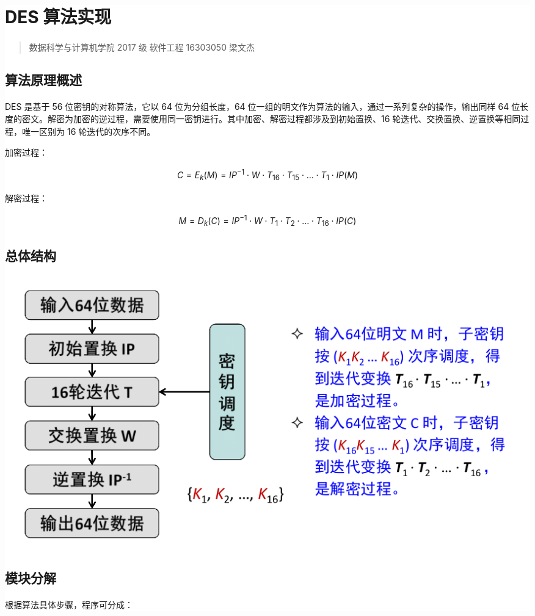 # DES 算法实现

> 数据科学与计算机学院 2017 级 软件工程 16303050 梁文杰

## 算法原理概述

DES 是基于 56 位密钥的对称算法，它以 64 位为分组长度，64 位一组的明文作为算法的输入，通过一系列复杂的操作，输出同样 64 位长度的密文。解密为加密的逆过程，需要使用同一密钥进行。其中加密、解密过程都涉及到初始置换、16 轮迭代、交换置换、逆置换等相同过程，唯一区别为 16 轮迭代的次序不同。

加密过程：

$$
C = E_k(M) = IP^{-1}\cdot W\cdot T_{16}\cdot T_{15}\cdot \dots \cdot T_1\cdot IP(M)
$$

解密过程：

$$
M = D_k(C) = IP^{-1}\cdot W\cdot T_{1}\cdot T_{2}\cdot \dots \cdot T_{16}\cdot IP(C)
$$

## 总体结构

![1](./img/1.png)

## 模块分解

根据算法具体步骤，程序可分成：

